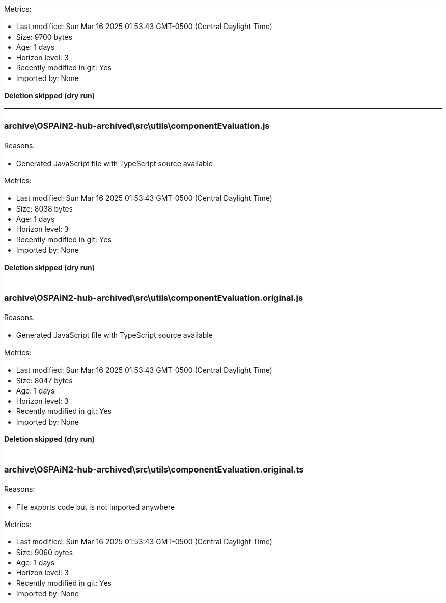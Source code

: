 Metrics:
- Last modified: Sun Mar 16 2025 01:53:43 GMT-0500 (Central Daylight Time)
- Size: 9700 bytes
- Age: 1 days
- Horizon level: 3
- Recently modified in git: Yes
- Imported by: None

**Deletion skipped (dry run)**

---

### archive\OSPAiN2-hub-archived\src\utils\componentEvaluation.js

Reasons:
- Generated JavaScript file with TypeScript source available

Metrics:
- Last modified: Sun Mar 16 2025 01:53:43 GMT-0500 (Central Daylight Time)
- Size: 8038 bytes
- Age: 1 days
- Horizon level: 3
- Recently modified in git: Yes
- Imported by: None

**Deletion skipped (dry run)**

---

### archive\OSPAiN2-hub-archived\src\utils\componentEvaluation.original.js

Reasons:
- Generated JavaScript file with TypeScript source available

Metrics:
- Last modified: Sun Mar 16 2025 01:53:43 GMT-0500 (Central Daylight Time)
- Size: 8047 bytes
- Age: 1 days
- Horizon level: 3
- Recently modified in git: Yes
- Imported by: None

**Deletion skipped (dry run)**

---

### archive\OSPAiN2-hub-archived\src\utils\componentEvaluation.original.ts

Reasons:
- File exports code but is not imported anywhere

Metrics:
- Last modified: Sun Mar 16 2025 01:53:43 GMT-0500 (Central Daylight Time)
- Size: 9060 bytes
- Age: 1 days
- Horizon level: 3
- Recently modified in git: Yes
- Imported by: None
